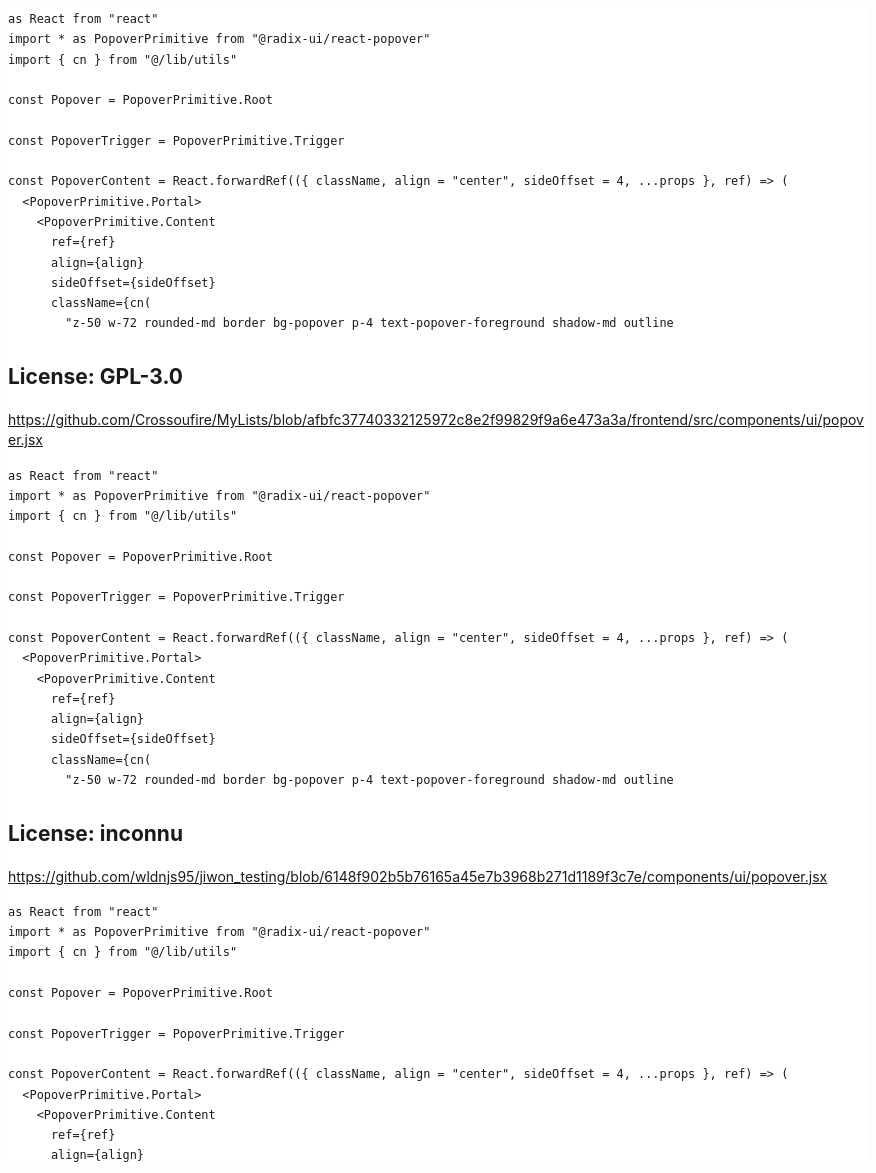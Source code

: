 ```
as React from "react"
import * as PopoverPrimitive from "@radix-ui/react-popover"
import { cn } from "@/lib/utils"

const Popover = PopoverPrimitive.Root

const PopoverTrigger = PopoverPrimitive.Trigger

const PopoverContent = React.forwardRef(({ className, align = "center", sideOffset = 4, ...props }, ref) => (
  <PopoverPrimitive.Portal>
    <PopoverPrimitive.Content
      ref={ref}
      align={align}
      sideOffset={sideOffset}
      className={cn(
        "z-50 w-72 rounded-md border bg-popover p-4 text-popover-foreground shadow-md outline
```


## License: GPL-3.0
https://github.com/Crossoufire/MyLists/blob/afbfc37740332125972c8e2f99829f9a6e473a3a/frontend/src/components/ui/popover.jsx

```
as React from "react"
import * as PopoverPrimitive from "@radix-ui/react-popover"
import { cn } from "@/lib/utils"

const Popover = PopoverPrimitive.Root

const PopoverTrigger = PopoverPrimitive.Trigger

const PopoverContent = React.forwardRef(({ className, align = "center", sideOffset = 4, ...props }, ref) => (
  <PopoverPrimitive.Portal>
    <PopoverPrimitive.Content
      ref={ref}
      align={align}
      sideOffset={sideOffset}
      className={cn(
        "z-50 w-72 rounded-md border bg-popover p-4 text-popover-foreground shadow-md outline
```


## License: inconnu
https://github.com/wldnjs95/jiwon_testing/blob/6148f902b5b76165a45e7b3968b271d1189f3c7e/components/ui/popover.jsx

```
as React from "react"
import * as PopoverPrimitive from "@radix-ui/react-popover"
import { cn } from "@/lib/utils"

const Popover = PopoverPrimitive.Root

const PopoverTrigger = PopoverPrimitive.Trigger

const PopoverContent = React.forwardRef(({ className, align = "center", sideOffset = 4, ...props }, ref) => (
  <PopoverPrimitive.Portal>
    <PopoverPrimitive.Content
      ref={ref}
      align={align}
```